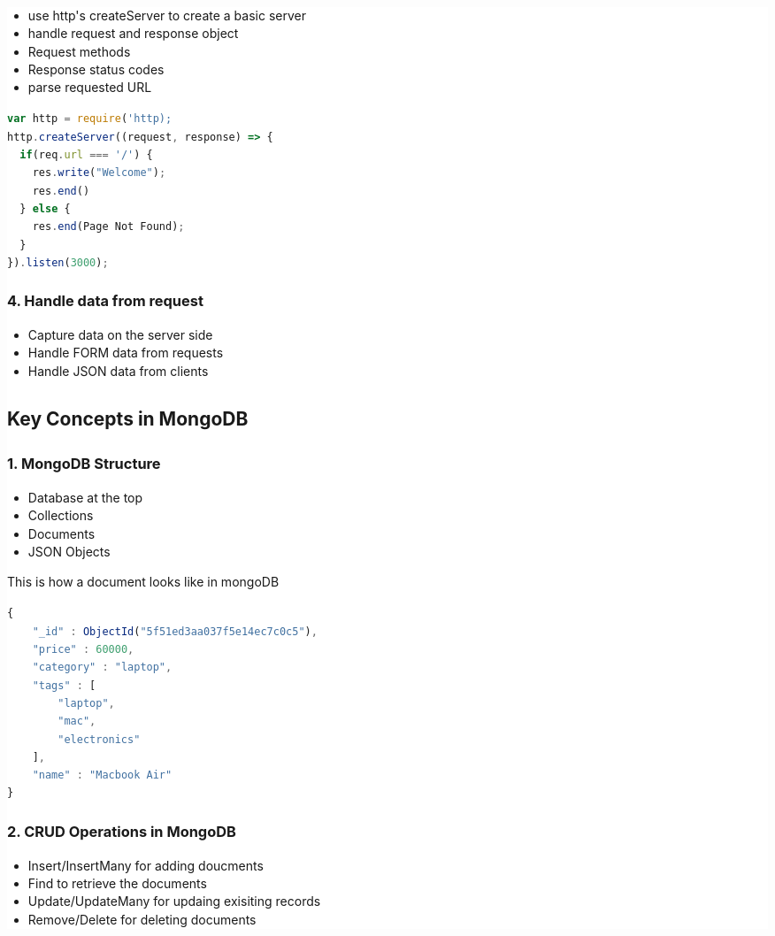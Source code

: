 - use http's createServer to create a basic server
- handle request and response object
- Request methods
- Response status codes
- parse requested URL

```js
var http = require('http);
http.createServer((request, response) => {
  if(req.url === '/') {
    res.write("Welcome");
    res.end()
  } else {
    res.end(Page Not Found);
  }
}).listen(3000);
```

### 4. Handle data from request

- Capture data on the server side
- Handle FORM data from requests
- Handle JSON data from clients

## Key Concepts in MongoDB

### 1. MongoDB Structure

- Database at the top
- Collections
- Documents
- JSON Objects

This is how a document looks like in mongoDB

```js
{
	"_id" : ObjectId("5f51ed3aa037f5e14ec7c0c5"),
	"price" : 60000,
	"category" : "laptop",
	"tags" : [
		"laptop",
		"mac",
		"electronics"
	],
	"name" : "Macbook Air"
}
```

### 2. CRUD Operations in MongoDB

- Insert/InsertMany for adding doucments
- Find to retrieve the documents
- Update/UpdateMany for updaing exisiting records
- Remove/Delete for deleting documents

